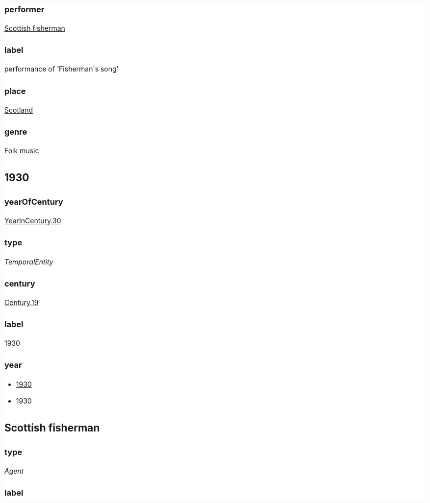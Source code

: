 ### performer


[Scottish fisherman](#Scottish-fisherman)

### label


performance of 'Fisherman's song'

### place


[Scotland](#Scotland)

### genre


[Folk music](#Folk-music)

## 1930

### yearOfCentury


[YearInCentury.30](#YearInCentury.30)

### type


*TemporalEntity*

### century


[Century.19](#Century.19)

### label


1930

### year

 - [1930](#1930)

 - 1930

## Scottish fisherman

### type


*Agent*

### label
